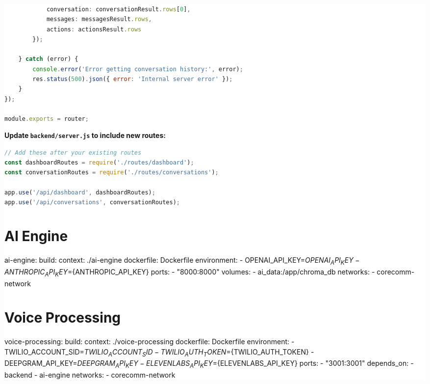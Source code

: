 ```javascript
            conversation: conversationResult.rows[0],
            messages: messagesResult.rows,
            actions: actionsResult.rows
        });
        
    } catch (error) {
        console.error('Error getting conversation history:', error);
        res.status(500).json({ error: 'Internal server error' });
    }
});

module.exports = router;
```

**Update `backend/server.js` to include new routes:**
```javascript
// Add these after your existing routes
const dashboardRoutes = require('./routes/dashboard');
const conversationRoutes = require('./routes/conversations');

app.use('/api/dashboard', dashboardRoutes);
app.use('/api/conversations', conversationRoutes);
```

  # AI Engine
  ai-engine:
    build:
      context: ./ai-engine
      dockerfile: Dockerfile
    environment:
      - OPENAI_API_KEY=${OPENAI_API_KEY}
      - ANTHROPIC_API_KEY=${ANTHROPIC_API_KEY}
    ports:
      - "8000:8000"
    volumes:
      - ai_data:/app/chroma_db
    networks:
      - corecomm-network

  # Voice Processing
  voice-processing:
    build:
      context: ./voice-processing
      dockerfile: Dockerfile
    environment:
      - TWILIO_ACCOUNT_SID=${TWILIO_ACCOUNT_SID}
      - TWILIO_AUTH_TOKEN=${TWILIO_AUTH_TOKEN}
      - DEEPGRAM_API_KEY=${DEEPGRAM_API_KEY}
      - ELEVENLABS_API_KEY=${ELEVENLABS_API_KEY}
    ports:
      - "3001:3001"
    depends_on:
      - backend
      - ai-engine
    networks:
      - corecomm-network
